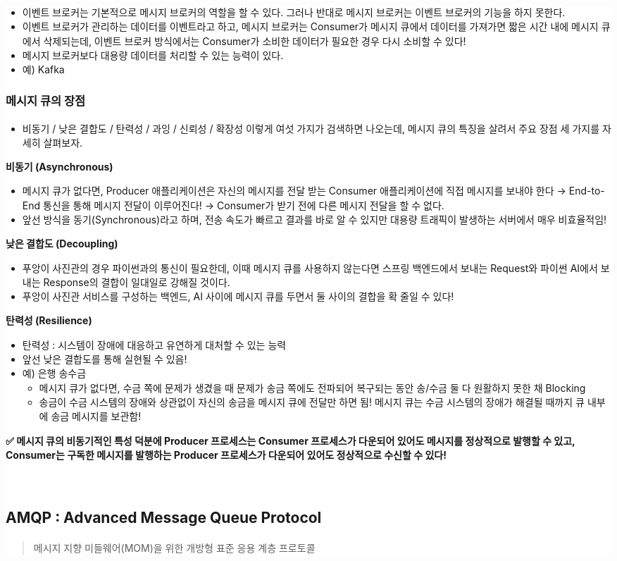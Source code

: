 - 이벤트 브로커는 기본적으로 메시지 브로커의 역할을 할 수 있다. 그러나 반대로 메시지 브로커는 이벤트 브로커의 기능을 하지 못한다.
- 이벤트 브로커가 관리하는 데이터를 이벤트라고 하고, 메시지 브로커는 Consumer가 메시지 큐에서 데이터를 가져가면 짧은 시간 내에 메시지 큐에서 삭제되는데, 이벤트 브로커 방식에서는 Consumer가 소비한 데이터가 필요한 경우 다시 소비할 수 있다!
- 메시지 브로커보다 대용량 데이터를 처리할 수 있는 능력이 있다.
- 예) Kafka

### **메시지 큐의 장점**

- 비동기 / 낮은 결합도 / 탄력성 / 과잉 / 신뢰성 / 확장성 이렇게 여섯 가지가 검색하면 나오는데, 메시지 큐의 특징을 살려서 주요 장점 세 가지를 자세히 살펴보자.

**비동기 (Asynchronous)**

- 메시지 큐가 없다면, Producer 애플리케이션은 자신의 메시지를 전달 받는 Consumer 애플리케이션에 직접 메시지를 보내야 한다 → End-to-End 통신을 통해 메시지 전달이 이루어진다! → Consumer가 받기 전에 다른 메시지 전달을 할 수 없다.
- 앞선 방식을 동기(Synchronous)라고 하며, 전송 속도가 빠르고 결과를 바로 알 수 있지만 대용량 트래픽이 발생하는 서버에서 매우 비효율적임!

**낮은 결합도 (Decoupling)**

- 푸앙이 사진관의 경우 파이썬과의 통신이 필요한데, 이때 메시지 큐를 사용하지 않는다면 스프링 백엔드에서 보내는 Request와 파이썬 AI에서 보내는 Response의 결합이 일대일로 강해질 것이다.
- 푸앙이 사진관 서비스를 구성하는 백엔드, AI 사이에 메시지 큐를 두면서 둘 사이의 결합을 확 줄일 수 있다!

**탄력성 (Resilience)**

- 탄력성 : 시스템이 장애에 대응하고 유연하게 대처할 수 있는 능력
- 앞선 낮은 결합도를 통해 실현될 수 있음!
- 예) 은행 송수금
  - 메시지 큐가 없다면, 수금 쪽에 문제가 생겼을 때 문제가 송금 쪽에도 전파되어 복구되는 동안 송/수금 둘 다 원활하지 못한 채 Blocking
  - 송금이 수금 시스템의 장애와 상관없이 자신의 송금을 메시지 큐에 전달만 하면 됨! 메시지 큐는 수금 시스템의 장애가 해결될 때까지 큐 내부에 송금 메시지를 보관함!

**✅ 메시지 큐의 비동기적인 특성 덕분에 Producer 프로세스는 Consumer 프로세스가 다운되어 있어도 메시지를 정상적으로 발행할 수 있고, Consumer는 구독한 메시지를 발행하는 Producer 프로세스가 다운되어 있어도 정상적으로 수신할 수 있다!**

<br>

## **AMQP : Advanced Message Queue Protocol**

> 메시지 지향 미들웨어(MOM)을 위한 개방형 표준 응용 계층 프로토콜
